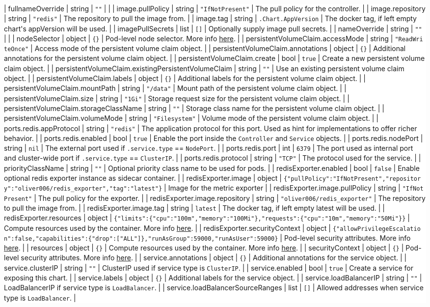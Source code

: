 | fullnameOverride | string | `""` |  |
| image.pullPolicy | string | `"IfNotPresent"` | The pull policy for the controller. |
| image.repository | string | `"redis"` | The repository to pull the image from. |
| image.tag | string | `.Chart.AppVersion` | The docker tag, if left empty chart's appVersion will be used. |
| imagePullSecrets | list | `[]` | Optionally supply image pull secrets. |
| nameOverride | string | `""` |  |
| nodeSelector | object | `{}` | Pod-level node selector. More info [here](https://kubernetes.io/docs/reference/kubernetes-api/workload-resources/pod-v1/#scheduling). |
| persistentVolumeClaim.accessMode | string | `"ReadWriteOnce"` | Access mode of the persistent volume claim object. |
| persistentVolumeClaim.annotations | object | `{}` | Additional annotations for the persistent volume claim object. |
| persistentVolumeClaim.create | bool | `true` | Create a new persistent volume claim object. |
| persistentVolumeClaim.existingPersistentVolumeClaim | string | `""` | Use an existing persistent volume claim object. |
| persistentVolumeClaim.labels | object | `{}` | Additional labels for the persistent volume claim object. |
| persistentVolumeClaim.mountPath | string | `"/data"` | Mount path of the persistent volume claim object. |
| persistentVolumeClaim.size | string | `"1Gi"` | Storage request size for the persistent volume claim object. |
| persistentVolumeClaim.storageClassName | string | `""` | Storage class name for the persistent volume claim object. |
| persistentVolumeClaim.volumeMode | string | `"Filesystem"` | Volume mode of the persistent volume claim object. |
| ports.redis.appProtocol | string | `"redis"` | The application protocol for this port. Used as hint for implementations to offer richer behavior. |
| ports.redis.enabled | bool | `true` | Enable the port inside the `Controller` and `Service` objects. |
| ports.redis.nodePort | string | `nil` | The external port used if `.service.type` == `NodePort`. |
| ports.redis.port | int | `6379` | The port used as internal port and cluster-wide port if `.service.type` == `ClusterIP`. |
| ports.redis.protocol | string | `"TCP"` | The protocol used for the service. |
| priorityClassName | string | `""` | Optional priority class name to be used for pods. |
| redisExporter.enabled | bool | `false` | Enable optional redis exporter instance as sidecar container. |
| redisExporter.image | object | `{"pullPolicy":"IfNotPresent","repository":"oliver006/redis_exporter","tag":"latest"}` | Image for the metric exporter |
| redisExporter.image.pullPolicy | string | `"IfNotPresent"` | The pull policy for the exporter. |
| redisExporter.image.repository | string | `"oliver006/redis_exporter"` | The repository to pull the image from. |
| redisExporter.image.tag | string | `latest` | The docker tag, if left empty latest will be used. |
| redisExporter.resources | object | `{"limits":{"cpu":"100m","memory":"100Mi"},"requests":{"cpu":"10m","memory":"50Mi"}}` | Compute resources used by the container. More info [here](https://kubernetes.io/docs/concepts/configuration/manage-resources-containers/). |
| redisExporter.securityContext | object | `{"allowPrivilegeEscalation":false,"capabilities":{"drop":["ALL"]},"runAsGroup":59000,"runAsUser":59000}` | Pod-level security attributes. More info [here](https://kubernetes.io/docs/reference/kubernetes-api/workload-resources/pod-v1/#security-context). |
| resources | object | `{}` | Compute resources used by the container. More info [here](https://kubernetes.io/docs/concepts/configuration/manage-resources-containers/). |
| securityContext | object | `{}` | Pod-level security attributes. More info [here](https://kubernetes.io/docs/reference/kubernetes-api/workload-resources/pod-v1/#security-context). |
| service.annotations | object | `{}` | Additional annotations for the service object. |
| service.clusterIP | string | `""` | ClusterIP used if service type is `ClusterIP`. |
| service.enabled | bool | `true` | Create a service for exposing this chart. |
| service.labels | object | `{}` | Additional labels for the service object. |
| service.loadBalancerIP | string | `""` | LoadBalancerIP if service type is `LoadBalancer`. |
| service.loadBalancerSourceRanges | list | `[]` | Allowed addresses when service type is `LoadBalancer`. |